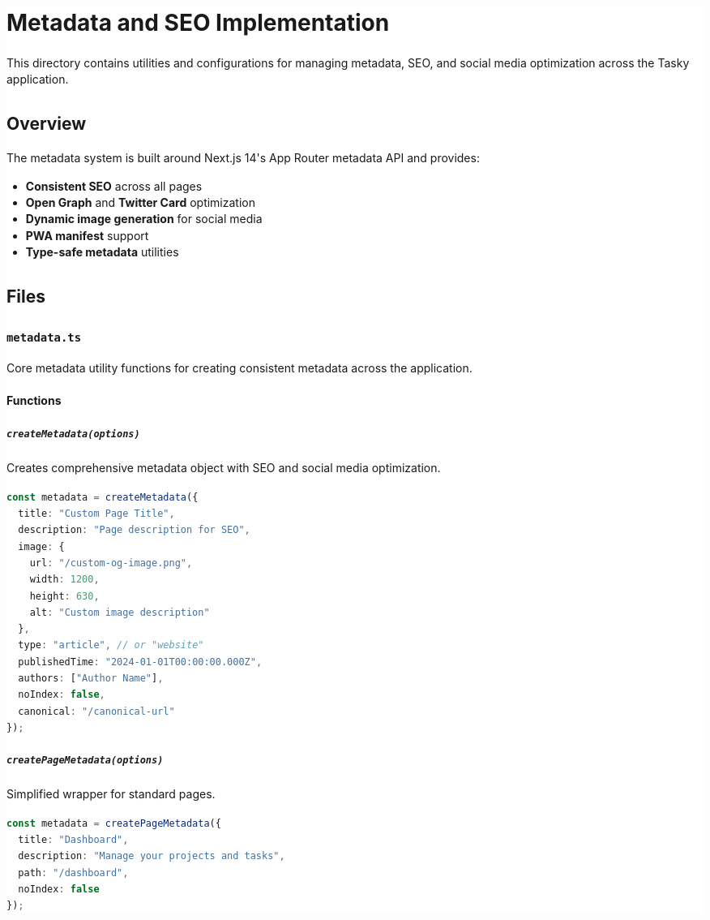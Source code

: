 # Metadata and SEO Implementation

This directory contains utilities and configurations for managing metadata, SEO, and social media optimization across the Tasky application.

## Overview

The metadata system is built around Next.js 14's App Router metadata API and provides:

- **Consistent SEO** across all pages
- **Open Graph** and **Twitter Card** optimization
- **Dynamic image generation** for social media
- **PWA manifest** support
- **Type-safe metadata** utilities

## Files

### `metadata.ts`

Core metadata utility functions for creating consistent metadata across the application.

#### Functions

##### `createMetadata(options)`
Creates comprehensive metadata object with SEO and social media optimization.

```typescript
const metadata = createMetadata({
  title: "Custom Page Title",
  description: "Page description for SEO",
  image: {
    url: "/custom-og-image.png",
    width: 1200,
    height: 630,
    alt: "Custom image description"
  },
  type: "article", // or "website"
  publishedTime: "2024-01-01T00:00:00.000Z",
  authors: ["Author Name"],
  noIndex: false,
  canonical: "/canonical-url"
});
```

##### `createPageMetadata(options)`
Simplified wrapper for standard pages.

```typescript
const metadata = createPageMetadata({
  title: "Dashboard",
  description: "Manage your projects and tasks",
  path: "/dashboard",
  noIndex: false
});
```
